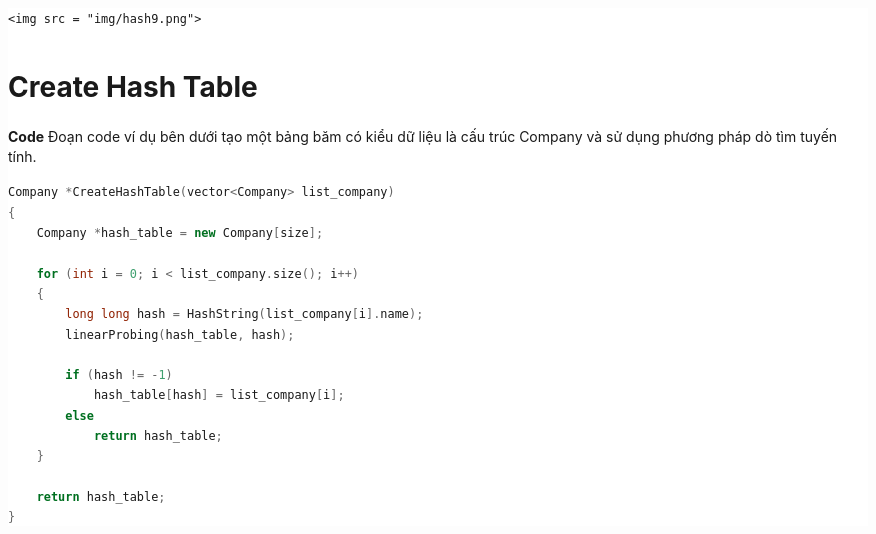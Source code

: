     <img src = "img/hash9.png">
</center>

# Create Hash Table

**Code**
Đoạn code ví dụ bên dưới tạo một bảng băm có kiểu dữ liệu là cấu trúc Company và sử dụng phương pháp dò tìm tuyến tính.

```c++
Company *CreateHashTable(vector<Company> list_company)
{
    Company *hash_table = new Company[size];

    for (int i = 0; i < list_company.size(); i++)
    {
        long long hash = HashString(list_company[i].name);
        linearProbing(hash_table, hash);

        if (hash != -1)
            hash_table[hash] = list_company[i];
        else
            return hash_table;
    }

    return hash_table;
}
```
